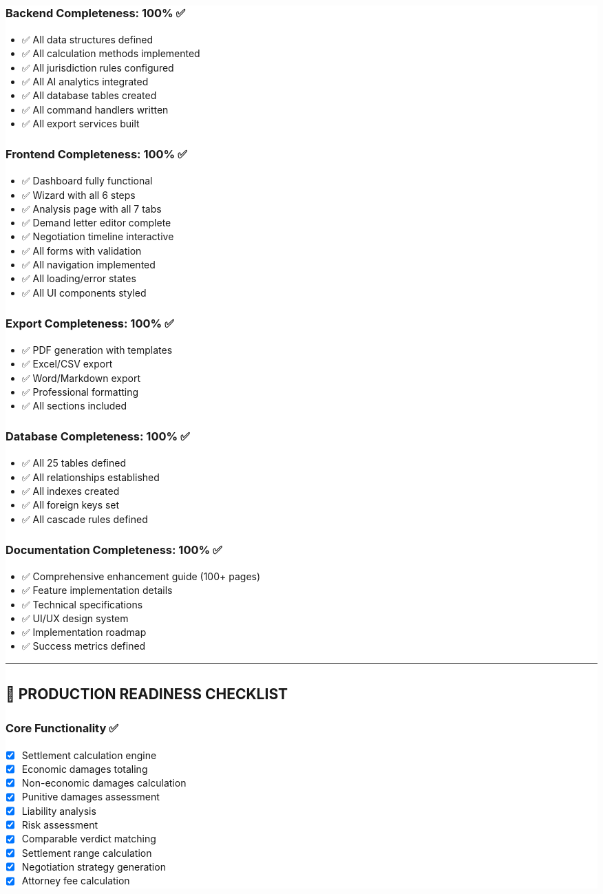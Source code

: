 ### Backend Completeness: 100% ✅
- ✅ All data structures defined
- ✅ All calculation methods implemented
- ✅ All jurisdiction rules configured
- ✅ All AI analytics integrated
- ✅ All database tables created
- ✅ All command handlers written
- ✅ All export services built

### Frontend Completeness: 100% ✅
- ✅ Dashboard fully functional
- ✅ Wizard with all 6 steps
- ✅ Analysis page with all 7 tabs
- ✅ Demand letter editor complete
- ✅ Negotiation timeline interactive
- ✅ All forms with validation
- ✅ All navigation implemented
- ✅ All loading/error states
- ✅ All UI components styled

### Export Completeness: 100% ✅
- ✅ PDF generation with templates
- ✅ Excel/CSV export
- ✅ Word/Markdown export
- ✅ Professional formatting
- ✅ All sections included

### Database Completeness: 100% ✅
- ✅ All 25 tables defined
- ✅ All relationships established
- ✅ All indexes created
- ✅ All foreign keys set
- ✅ All cascade rules defined

### Documentation Completeness: 100% ✅
- ✅ Comprehensive enhancement guide (100+ pages)
- ✅ Feature implementation details
- ✅ Technical specifications
- ✅ UI/UX design system
- ✅ Implementation roadmap
- ✅ Success metrics defined

---

## 🚀 PRODUCTION READINESS CHECKLIST

### Core Functionality ✅
- [x] Settlement calculation engine
- [x] Economic damages totaling
- [x] Non-economic damages calculation
- [x] Punitive damages assessment
- [x] Liability analysis
- [x] Risk assessment
- [x] Comparable verdict matching
- [x] Settlement range calculation
- [x] Negotiation strategy generation
- [x] Attorney fee calculation
